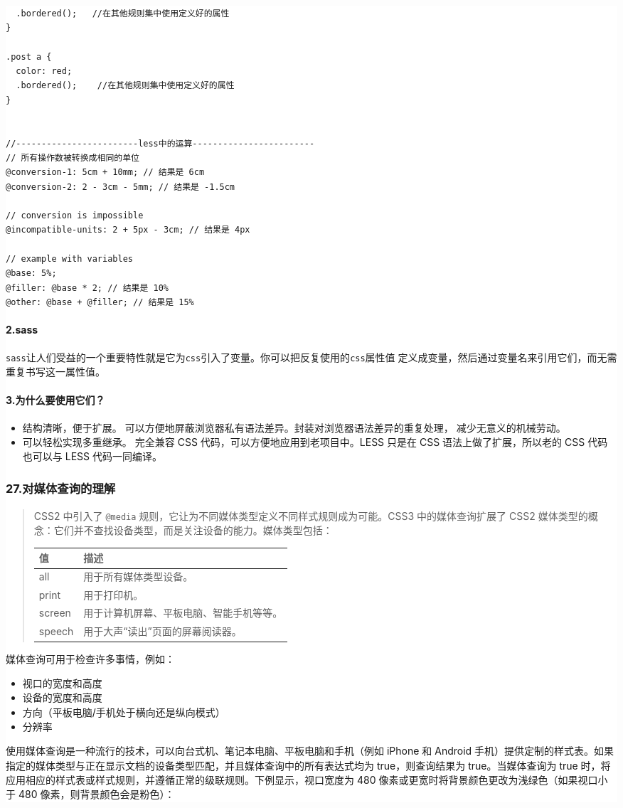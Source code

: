 ```less
  .bordered();   //在其他规则集中使用定义好的属性
}

.post a {
  color: red;
  .bordered();    //在其他规则集中使用定义好的属性
}


//------------------------less中的运算------------------------
// 所有操作数被转换成相同的单位
@conversion-1: 5cm + 10mm; // 结果是 6cm
@conversion-2: 2 - 3cm - 5mm; // 结果是 -1.5cm

// conversion is impossible
@incompatible-units: 2 + 5px - 3cm; // 结果是 4px

// example with variables
@base: 5%;
@filler: @base * 2; // 结果是 10%
@other: @base + @filler; // 结果是 15%
```

#### 2.sass

`sass`让人们受益的一个重要特性就是它为`css`引入了变量。你可以把反复使用的`css`属性值 定义成变量，然后通过变量名来引用它们，而无需重复书写这一属性值。

#### 3.为什么要使用它们？ 

- 结构清晰，便于扩展。 可以方便地屏蔽浏览器私有语法差异。封装对浏览器语法差异的重复处理， 减少无意义的机械劳动。 
- 可以轻松实现多重继承。 完全兼容 CSS 代码，可以方便地应用到老项目中。LESS 只是在 CSS 语法上做了扩展，所以老的 CSS 代码也可以与 LESS 代码一同编译。

### 27.对媒体查询的理解

>CSS2 中引入了 `@media` 规则，它让为不同媒体类型定义不同样式规则成为可能。CSS3 中的媒体查询扩展了 CSS2 媒体类型的概念：它们并不查找设备类型，而是关注设备的能力。媒体类型包括：
>
>| 值     | 描述                                     |
>| :----- | :--------------------------------------- |
>| all    | 用于所有媒体类型设备。                   |
>| print  | 用于打印机。                             |
>| screen | 用于计算机屏幕、平板电脑、智能手机等等。 |
>| speech | 用于大声“读出”页面的屏幕阅读器。         |

媒体查询可用于检查许多事情，例如：

- 视口的宽度和高度
- 设备的宽度和高度
- 方向（平板电脑/手机处于横向还是纵向模式）
- 分辨率

使用媒体查询是一种流行的技术，可以向台式机、笔记本电脑、平板电脑和手机（例如 iPhone 和 Android 手机）提供定制的样式表。如果指定的媒体类型与正在显示文档的设备类型匹配，并且媒体查询中的所有表达式均为 true，则查询结果为 true。当媒体查询为 true 时，将应用相应的样式表或样式规则，并遵循正常的级联规则。下例显示，视口宽度为 480 像素或更宽时将背景颜色更改为浅绿色（如果视口小于 480 像素，则背景颜色会是粉色）：
